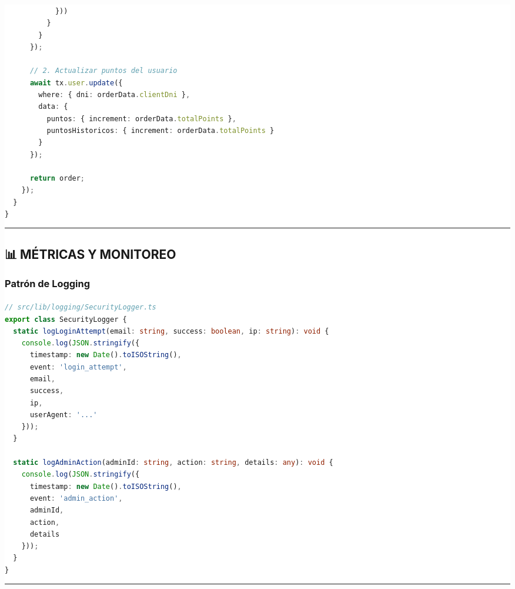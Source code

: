 ```typescript
            }))
          }
        }
      });
      
      // 2. Actualizar puntos del usuario
      await tx.user.update({
        where: { dni: orderData.clientDni },
        data: {
          puntos: { increment: orderData.totalPoints },
          puntosHistoricos: { increment: orderData.totalPoints }
        }
      });
      
      return order;
    });
  }
}
```

---

## 📊 MÉTRICAS Y MONITOREO

### **Patrón de Logging**
```typescript
// src/lib/logging/SecurityLogger.ts
export class SecurityLogger {
  static logLoginAttempt(email: string, success: boolean, ip: string): void {
    console.log(JSON.stringify({
      timestamp: new Date().toISOString(),
      event: 'login_attempt',
      email,
      success,
      ip,
      userAgent: '...'
    }));
  }
  
  static logAdminAction(adminId: string, action: string, details: any): void {
    console.log(JSON.stringify({
      timestamp: new Date().toISOString(),
      event: 'admin_action',
      adminId,
      action,
      details
    }));
  }
}
```

---